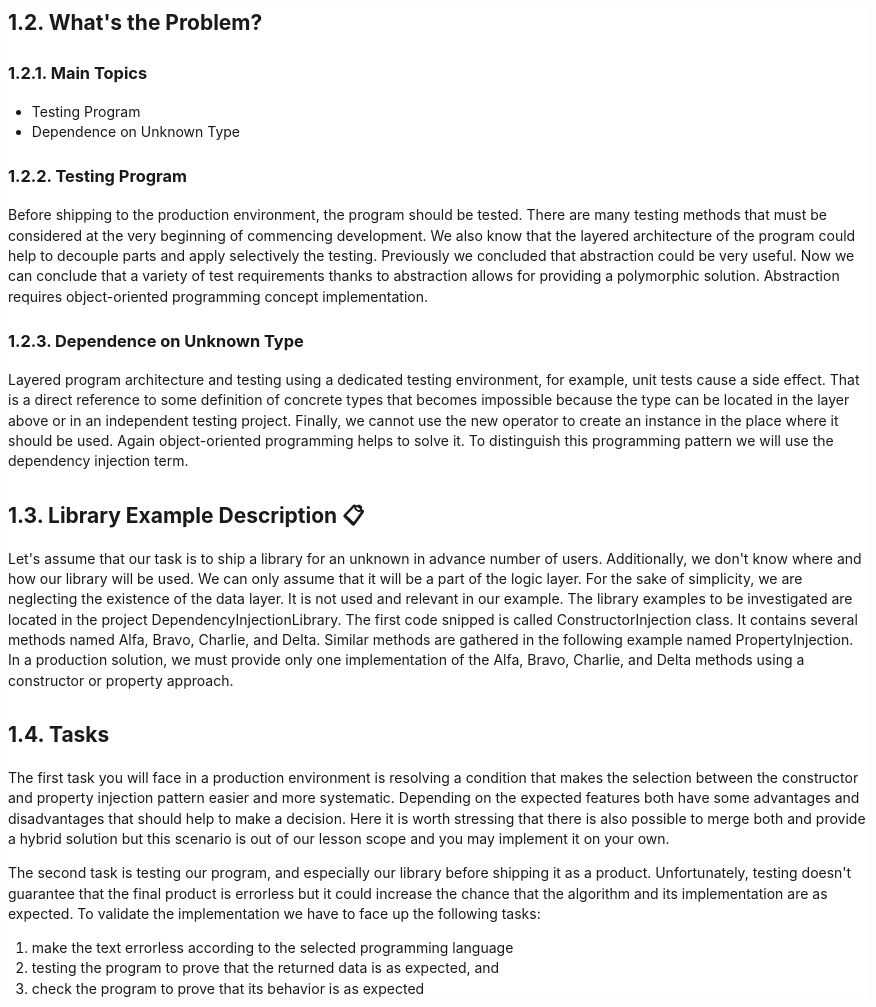## 1.2. What's the Problem?

### 1.2.1. Main Topics

- Testing Program
- Dependence on Unknown Type

### 1.2.2. Testing Program

Before shipping to the production environment, the program should be tested. There are many testing methods that must be considered at the very beginning of commencing development. We also know that the layered architecture of the program could help to decouple parts and apply selectively the testing.  Previously we concluded that abstraction could be very useful. Now we can conclude that a variety of test requirements thanks to abstraction allows for providing a polymorphic solution. Abstraction requires object-oriented programming concept implementation.

### 1.2.3. Dependence on Unknown Type

Layered program architecture and testing using a dedicated testing environment, for example, unit tests cause a side effect. That is a direct reference to some definition of concrete types that becomes impossible because the type can be located in the layer above or in an independent testing project. Finally, we cannot use the new operator to create an instance in the place where it should be used. Again object-oriented programming helps to solve it. To distinguish this programming pattern we will use the dependency injection term.

## 1.3. Library Example Description 📋

Let's assume that our task is to ship a library for an unknown in advance number of users.  Additionally, we don't know where and how our library will be used. We can only assume that it will be a part of the logic layer. For the sake of simplicity, we are neglecting the existence of the data layer. It is not used and relevant in our example. The library examples to be investigated are located in the project DependencyInjectionLibrary. The first code snipped is called ConstructorInjection class. It contains several methods named Alfa, Bravo, Charlie, and Delta. Similar methods are gathered in the following example named PropertyInjection. In a production solution, we must provide only one implementation of the Alfa, Bravo, Charlie, and Delta methods using a constructor or property approach.

## 1.4. Tasks

The first task you will face in a production environment is resolving a condition that makes the selection between the constructor and property injection pattern easier and more systematic.  Depending on the expected features both have some advantages and disadvantages that should help to make a decision. Here it is worth stressing that there is also possible to merge both and provide a hybrid solution but this scenario is out of our lesson scope and you may implement it on your own.

The second task is testing our program, and especially our library before shipping it as a product. Unfortunately, testing doesn't guarantee that the final product is errorless but it could increase the chance that the algorithm and its implementation are as expected.  To validate the implementation we have to face up the following tasks:

1. make the text errorless according to the selected programming language
1. testing the program to prove that the returned data is as expected, and
1. check the program to prove that its behavior is as expected
